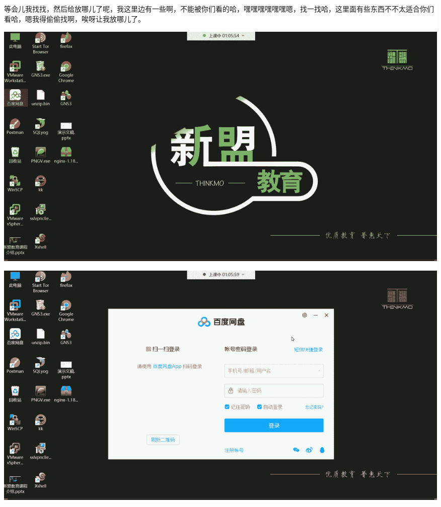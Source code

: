等会儿我找找，然后给放哪儿了呢，我这里边有一些啊，不能被你们看的哈，嘿嘿嘿嘿嘿嘿嗯，找一找哈，这里面有些东西不不太适合你们看哈，嗯我得偷偷找啊，唉呀让我放哪儿了。



![](img/4b099e3be94f3abfbea358f8cc475a0e_6.png)

![](img/4b099e3be94f3abfbea358f8cc475a0e_7.png)

